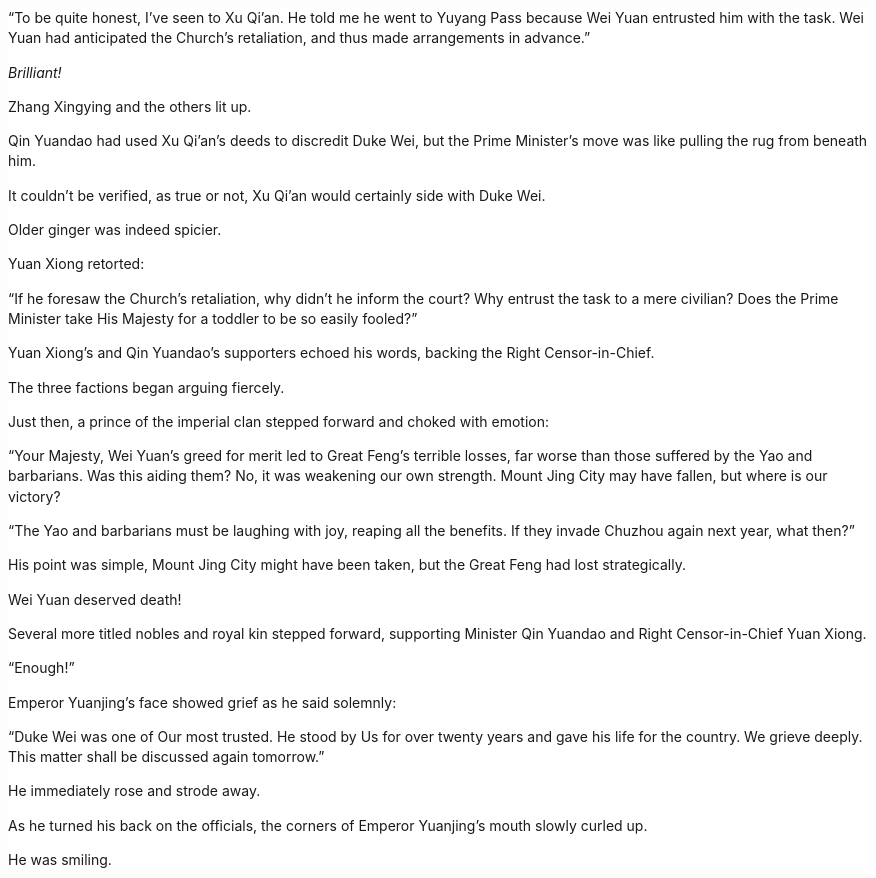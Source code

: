 “To be quite honest, I’ve seen to Xu Qi’an. He told me he went to Yuyang Pass because Wei Yuan entrusted him with the task. Wei Yuan had anticipated the Church’s retaliation, and thus made arrangements in advance.”

*Brilliant!*

Zhang Xingying and the others lit up.

Qin Yuandao had used Xu Qi’an’s deeds to discredit Duke Wei, but the Prime Minister’s move was like pulling the rug from beneath him.

It couldn’t be verified, as true or not, Xu Qi’an would certainly side with Duke Wei.

Older ginger was indeed spicier.

Yuan Xiong retorted:

“If he foresaw the Church’s retaliation, why didn’t he inform the court? Why entrust the task to a mere civilian? Does the Prime Minister take His Majesty for a toddler to be so easily fooled?”

Yuan Xiong’s and Qin Yuandao’s supporters echoed his words, backing the Right Censor-in-Chief.

The three factions began arguing fiercely.

Just then, a prince of the imperial clan stepped forward and choked with emotion:

“Your Majesty, Wei Yuan’s greed for merit led to Great Feng’s terrible losses, far worse than those suffered by the Yao and barbarians. Was this aiding them? No, it was weakening our own strength. Mount Jing City may have fallen, but where is our victory?

“The Yao and barbarians must be laughing with joy, reaping all the benefits. If they invade Chuzhou again next year, what then?”

His point was simple, Mount Jing City might have been taken, but the Great Feng had lost strategically.

Wei Yuan deserved death!

Several more titled nobles and royal kin stepped forward, supporting Minister Qin Yuandao and Right Censor-in-Chief Yuan Xiong.

“Enough!”

Emperor Yuanjing’s face showed grief as he said solemnly:

“Duke Wei was one of Our most trusted. He stood by Us for over twenty years and gave his life for the country. We grieve deeply. This matter shall be discussed again tomorrow.”

He immediately rose and strode away.

As he turned his back on the officials, the corners of Emperor Yuanjing’s mouth slowly curled up.

He was smiling.



